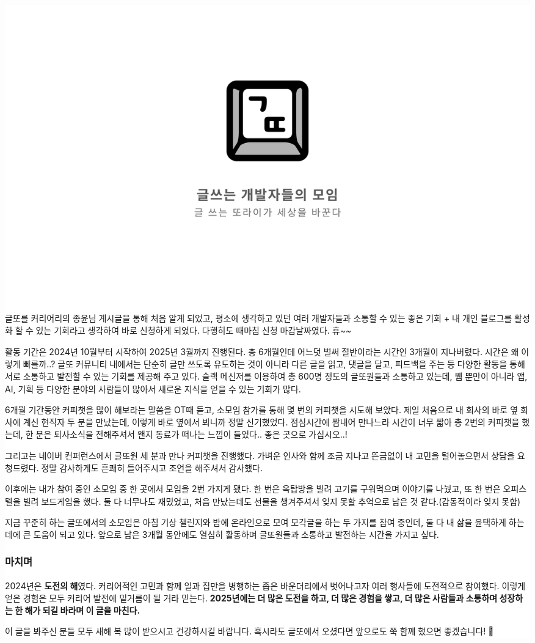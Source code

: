 ![글또](./restrospective-2024-gltto.png)

글또를 커리어리의 종윤님 게시글을 통해 처음 알게 되었고, 평소에 생각하고 있던 여러 개발자들과 소통할 수 있는 좋은 기회 + 내 개인 블로그를 활성화 할 수 있는 기회라고 생각하여 바로 신청하게 되었다. 다행히도 때마침 신청 마감날짜였다. 휴~~

활동 기간은 2024년 10월부터 시작하여 2025년 3월까지 진행된다. 총 6개월인데 어느덧 벌써 절반이라는 시간인 3개월이 지나버렸다. 시간은 왜 이렇게 빠를까..? 글또 커뮤니티 내에서는 단순히 글만 쓰도록 유도하는 것이 아니라 다른 글을 읽고, 댓글을 달고, 피드백을 주는 등 다양한 활동을 통해 서로 소통하고 발전할 수 있는 기회를 제공해 주고 있다. 슬랙 메신저를 이용하여 총 600명 정도의 글또원들과 소통하고 있는데, 웹 뿐만이 아니라 앱, AI, 기획 등 다양한 분야의 사람들이 많아서 새로운 지식을 얻을 수 있는 기회가 많다.

6개월 기간동안 커피챗을 많이 해보라는 말씀을 OT때 듣고, 소모임 참가를 통해 몇 번의 커피챗을 시도해 보았다. 제일 처음으로 내 회사의 바로 옆 회사에 계신 현직자 두 분을 만났는데, 이렇게 바로 옆에서 뵈니까 정말 신기했었다. 점심시간에 짬내어 만나느라 시간이 너무 짧아 총 2번의 커피챗을 했는데, 한 분은 퇴사소식을 전해주셔서 왠지 동료가 떠나는 느낌이 들었다.. 좋은 곳으로 가십시오..!

그리고는 네이버 컨퍼런스에서 글또원 세 분과 만나 커피챗을 진행했다. 가벼운 인사와 함께 조금 지나고 뜬금없이 내 고민을 털어놓으면서 상담을 요청드렸다. 정말 감사하게도 흔쾌히 들어주시고 조언을 해주셔서 감사했다.

이후에는 내가 참여 중인 소모임 중 한 곳에서 모임을 2번 가지게 됐다. 한 번은 옥탑방을 빌려 고기를 구워먹으며 이야기를 나눴고, 또 한 번은 오피스텔을 빌려 보드게임을 했다. 둘 다 너무나도 재밌었고, 처음 만났는데도 선물을 챙겨주셔서 잊지 못할 추억으로 남은 것 같다.(감동적이라 잊지 못함)

지금 꾸준히 하는 글또에서의 소모임은 아침 기상 챌린지와 밤에 온라인으로 모여 모각글을 하는 두 가지를 참여 중인데, 둘 다 내 삶을 윤택하게 하는 데에 큰 도움이 되고 있다. 앞으로 남은 3개월 동안에도 열심히 활동하며 글또원들과 소통하고 발전하는 시간을 가지고 싶다.

### 마치며

2024년은 **도전의 해**였다. 커리어적인 고민과 함께 일과 집만을 병행하는 좁은 바운더리에서 벗어나고자 여러 행사들에 도전적으로 참여했다. 이렇게 얻은 경험은 모두 커리어 발전에 밑거름이 될 거라 믿는다. **2025년에는 더 많은 도전을 하고, 더 많은 경험을 쌓고, 더 많은 사람들과 소통하며 성장하는 한 해가 되길 바라며 이 글을 마친다.**

이 글을 봐주신 분들 모두 새해 복 많이 받으시고 건강하시길 바랍니다.
혹시라도 글또에서 오셨다면 앞으로도 쭉 함께 했으면 좋겠습니다! 🙏
